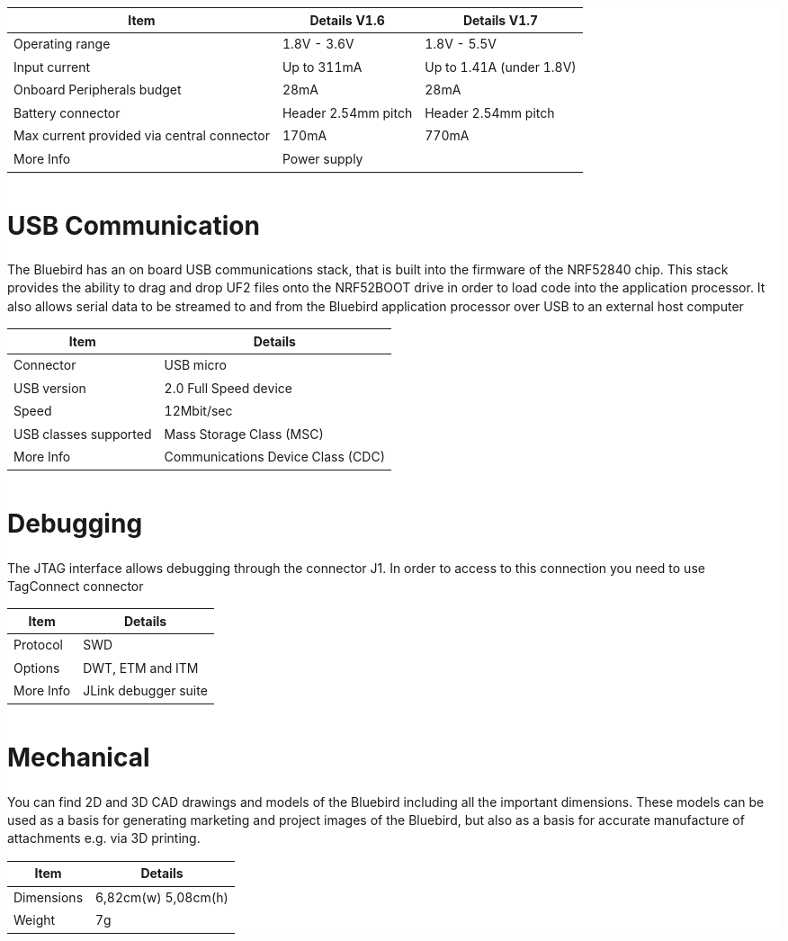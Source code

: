 | Item  |    Details V1.6    |  Details V1.7 |
|----------|-------------|-------------|
|Operating range  |1.8V - 3.6V  |1.8V - 5.5V |
|Input current  |Up to 311mA  |Up to 1.41A (under 1.8V) |
 |Onboard Peripherals budget  |28mA  |28mA |
 |Battery connector  |Header 2.54mm pitch | Header 2.54mm pitch |
 |Max current provided via  central connector | 170mA | 770mA |
|More Info  |Power supply ||


# USB Communication
The Bluebird has an on board USB communications stack, that is built into the firmware of the NRF52840 chip. This stack provides the ability to drag and drop UF2 files onto the NRF52BOOT drive in order to load code into the application processor. It also allows serial data to be streamed to and from the Bluebird application processor over USB to an external host computer

| Item  |     Details     |  
|----------|-------------|
|Connector |USB micro|
|USB version |2.0 Full Speed device|
|Speed |12Mbit/sec|
|USB classes supported |Mass Storage Class (MSC)|
|More Info |Communications Device Class (CDC)|

# Debugging

The JTAG interface allows debugging through the connector J1. In order to access to this connection you need to use TagConnect connector

| Item  |     Details     |  
|----------|-------------|
|Protocol| SWD|
|Options |DWT, ETM and ITM|
|More Info |JLink debugger suite|

# Mechanical
You can find 2D and 3D CAD drawings and models of the Bluebird including all the important dimensions. These models can be used as a basis for generating marketing and project images of the Bluebird, but also as a basis for accurate manufacture of attachments e.g. via 3D printing.

| Item  |     Details     |  
|----------|-------------|
|Dimensions |6,82cm(w) 5,08cm(h)|
|Weight |7g|
